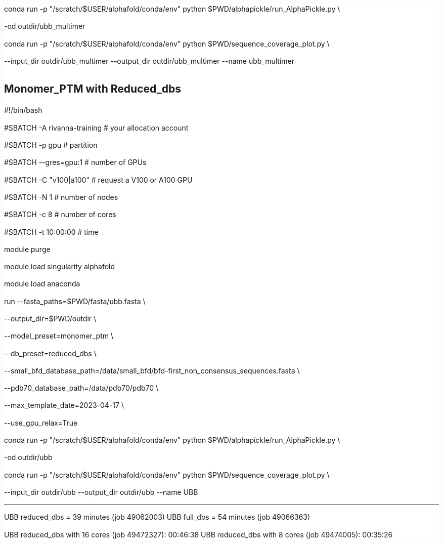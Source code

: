 conda run -p "/scratch/$USER/alphafold/conda/env" python $PWD/alphapickle/run_AlphaPickle.py \

-od outdir/ubb_multimer

conda run -p "/scratch/$USER/alphafold/conda/env" python $PWD/sequence_coverage_plot.py \

--input_dir outdir/ubb_multimer --output_dir outdir/ubb_multimer --name ubb_multimer

## Monomer_PTM with Reduced_dbs

#!/bin/bash

#SBATCH -A rivanna-training      # your allocation account

#SBATCH -p gpu          # partition

#SBATCH --gres=gpu:1    # number of GPUs

#SBATCH -C "v100|a100"  # request a V100 or A100 GPU

#SBATCH -N 1            # number of nodes

#SBATCH -c 8            # number of cores

#SBATCH -t 10:00:00     # time

module purge

module load singularity alphafold

module load anaconda

run --fasta_paths=$PWD/fasta/ubb.fasta \

--output_dir=$PWD/outdir \

--model_preset=monomer_ptm \

--db_preset=reduced_dbs \

--small_bfd_database_path=/data/small_bfd/bfd-first_non_consensus_sequences.fasta \

--pdb70_database_path=/data/pdb70/pdb70 \

--max_template_date=2023-04-17 \

--use_gpu_relax=True

conda run -p "/scratch/$USER/alphafold/conda/env" python $PWD/alphapickle/run_AlphaPickle.py \

-od outdir/ubb

conda run -p "/scratch/$USER/alphafold/conda/env" python $PWD/sequence_coverage_plot.py \

--input_dir outdir/ubb --output_dir outdir/ubb --name UBB

---

UBB reduced_dbs = 39 minutes (job 49062003)
UBB full_dbs = 54 minutes (job 49066363)

UBB reduced_dbs with 16 cores (job 49472327): 00:46:38
UBB reduced_dbs with 8 cores (job 49474005): 00:35:26
